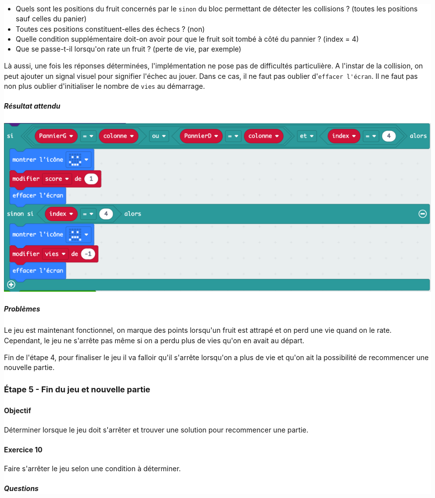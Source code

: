 * Quels sont les positions du fruit concernés par le `sinon` du bloc permettant de détecter les collisions ? (toutes les positions sauf celles du panier)
* Toutes ces positions constituent-elles des échecs ? (non)
* Quelle condition supplémentaire doit-on avoir pour que le fruit soit tombé à côté du pannier ? (index = 4)
* Que se passe-t-il lorsqu'on rate un fruit ? (perte de vie, par exemple)

Là aussi, une fois les réponses déterminées, l'implémentation ne pose pas de difficultés particulière. A l'instar de la collision, on peut ajouter un signal visuel pour signifier l'échec au jouer. Dans ce cas, il ne faut pas oublier d'`effacer l'écran`. Il ne faut pas non plus oublier d'initialiser le nombre de `vies` au démarrage.

##### Résultat attendu

![img](media/echec.png)

##### Problèmes

Le jeu est maintenant fonctionnel, on marque des points lorsqu'un fruit est attrapé et on perd une vie quand on le rate. Cependant, le jeu ne s'arrête pas même si on a perdu plus de vies qu'on en avait au départ.

Fin de l'étape 4, pour finaliser le jeu il va falloir qu'il s'arrête lorsqu'on a plus de vie et qu'on ait la possibilité de recommencer une nouvelle partie.

### Étape 5 - Fin du jeu et nouvelle partie

#### Objectif

Déterminer lorsque le jeu doit s'arrêter et trouver une solution pour recommencer une partie.

#### Exercice 10

Faire s'arrêter le jeu selon une condition à déterminer.

##### Questions
